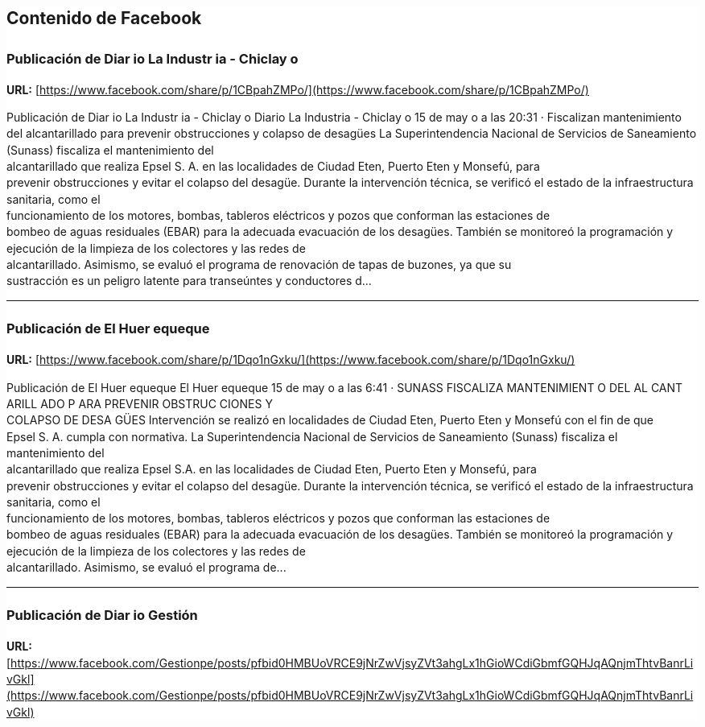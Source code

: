 

## Contenido de Facebook

### Publicación de Diar io La Industr ia - Chiclay o

**URL:** [https://www.facebook.com/share/p/1CBpahZMPo/](https://www.facebook.com/share/p/1CBpahZMPo/)

Publicación de Diar io La Industr ia - Chiclay o
Diario La Industria - Chiclay o
15 de may o a las 20:31  · 
Fiscalizan mantenimiento del alcantarillado para prevenir obstrucciones y colapso de desagües
La Superintendencia Nacional de Servicios de Saneamiento (Sunass) fiscaliza el mantenimiento del  
alcantarillado que realiza Epsel S. A. en las localidades de Ciudad Eten, Puerto Eten y Monsefú, para  
prevenir obstrucciones y evitar el colapso del desagüe.
Durante la intervención técnica, se verificó el estado de la infraestructura sanitaria, como el  
funcionamiento de los motores, bombas, tableros eléctricos y pozos que conforman las estaciones de  
bombeo de aguas residuales (EBAR) para la adecuada evacuación de los desagües.
También se monitoreó la programación y ejecución de la limpieza de los colectores y las redes de  
alcantarillado. Asimismo, se evaluó el programa de renovación de tapas de buzones, ya que su  
sustracción es un peligro latente para transeúntes y conductores d...

---

### Publicación de El Huer equeque

**URL:** [https://www.facebook.com/share/p/1Dqo1nGxku/](https://www.facebook.com/share/p/1Dqo1nGxku/)

Publicación de El Huer equeque
El Huer equeque
15 de may o a las 6:41  · 
SUNASS FISCALIZA MANTENIMIENT O DEL AL CANT ARILL ADO P ARA PREVENIR OBSTRUC CIONES Y  
COLAPSO DE DESA GÜES
Intervención se realizó en localidades de Ciudad Eten, Puerto Eten y Monsefú con el fin de que  
Epsel S. A. cumpla con normativa.
 La Superintendencia Nacional de Servicios de Saneamiento (Sunass) fiscaliza el mantenimiento del  
alcantarillado que realiza Epsel S.A. en las localidades de Ciudad Eten, Puerto Eten y Monsefú, para  
prevenir obstrucciones y evitar el colapso del desagüe.
Durante la intervención técnica, se verificó el estado de la infraestructura sanitaria, como el  
funcionamiento de los motores, bombas, tableros eléctricos y pozos que conforman las estaciones de  
bombeo de aguas residuales (EBAR) para la adecuada evacuación de los desagües.
También se monitoreó la programación y ejecución de la limpieza de los colectores y las redes de  
alcantarillado. Asimismo, se evaluó el programa de...

---

### Publicación de Diar io Gestión

**URL:** [https://www.facebook.com/Gestionpe/posts/pfbid0HMBUoVRCE9jNrZwVjsyZVt3ahgLx1hGioWCdiGbmfGQHJqAQnjmThtvBanrLivGkl](https://www.facebook.com/Gestionpe/posts/pfbid0HMBUoVRCE9jNrZwVjsyZVt3ahgLx1hGioWCdiGbmfGQHJqAQnjmThtvBanrLivGkl)
